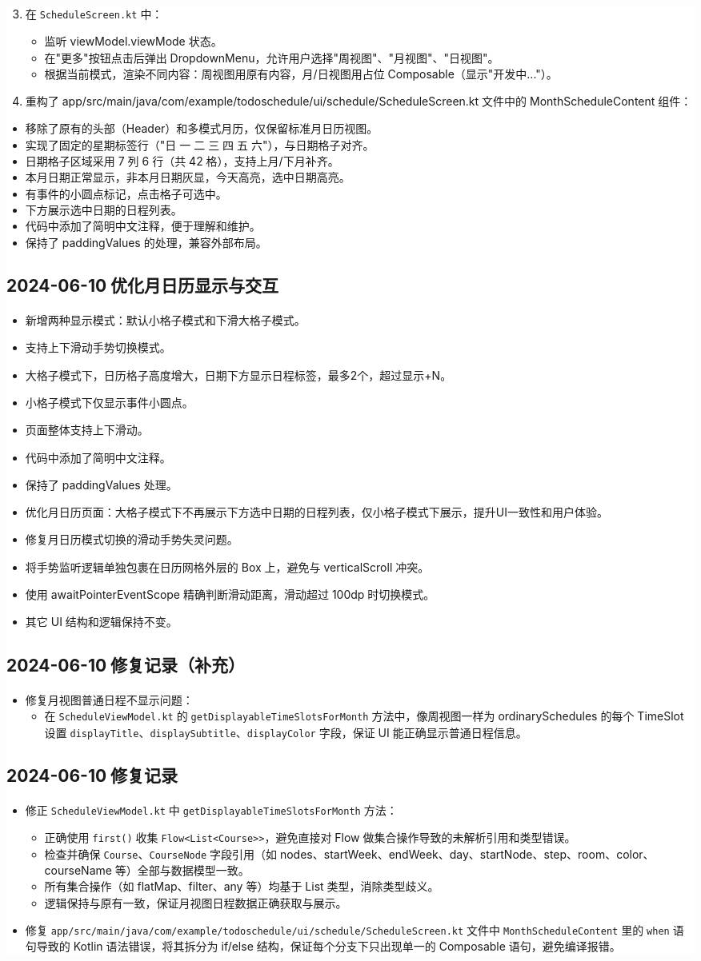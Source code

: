 3. 在 `ScheduleScreen.kt` 中：
    - 监听 viewModel.viewMode 状态。
    - 在"更多"按钮点击后弹出 DropdownMenu，允许用户选择"周视图"、"月视图"、"日视图"。
    - 根据当前模式，渲染不同内容：周视图用原有内容，月/日视图用占位 Composable（显示"开发中..."）。

4. 重构了 app/src/main/java/com/example/todoschedule/ui/schedule/ScheduleScreen.kt 文件中的
   MonthScheduleContent 组件：

- 移除了原有的头部（Header）和多模式月历，仅保留标准月日历视图。
- 实现了固定的星期标签行（"日 一 二 三 四 五 六"），与日期格子对齐。
- 日期格子区域采用 7 列 6 行（共 42 格），支持上月/下月补齐。
- 本月日期正常显示，非本月日期灰显，今天高亮，选中日期高亮。
- 有事件的小圆点标记，点击格子可选中。
- 下方展示选中日期的日程列表。
- 代码中添加了简明中文注释，便于理解和维护。
- 保持了 paddingValues 的处理，兼容外部布局。

## 2024-06-10 优化月日历显示与交互

- 新增两种显示模式：默认小格子模式和下滑大格子模式。
- 支持上下滑动手势切换模式。
- 大格子模式下，日历格子高度增大，日期下方显示日程标签，最多2个，超过显示+N。
- 小格子模式下仅显示事件小圆点。
- 页面整体支持上下滑动。
- 代码中添加了简明中文注释。
- 保持了 paddingValues 处理。

- 优化月日历页面：大格子模式下不再展示下方选中日期的日程列表，仅小格子模式下展示，提升UI一致性和用户体验。

- 修复月日历模式切换的滑动手势失灵问题。
- 将手势监听逻辑单独包裹在日历网格外层的 Box 上，避免与 verticalScroll 冲突。
- 使用 awaitPointerEventScope 精确判断滑动距离，滑动超过 100dp 时切换模式。
- 其它 UI 结构和逻辑保持不变。

## 2024-06-10 修复记录（补充）

- 修复月视图普通日程不显示问题：
    - 在 `ScheduleViewModel.kt` 的 `getDisplayableTimeSlotsForMonth` 方法中，像周视图一样为
      ordinarySchedules 的每个 TimeSlot 设置 `displayTitle`、`displaySubtitle`、`displayColor` 字段，保证
      UI 能正确显示普通日程信息。

## 2024-06-10 修复记录

- 修正 `ScheduleViewModel.kt` 中 `getDisplayableTimeSlotsForMonth` 方法：
    - 正确使用 `first()` 收集 `Flow<List<Course>>`，避免直接对 Flow 做集合操作导致的未解析引用和类型错误。
    - 检查并确保 `Course`、`CourseNode` 字段引用（如
      nodes、startWeek、endWeek、day、startNode、step、room、color、courseName 等）全部与数据模型一致。
    - 所有集合操作（如 flatMap、filter、any 等）均基于 List 类型，消除类型歧义。
    - 逻辑保持与原有一致，保证月视图日程数据正确获取与展示。

- 修复 `app/src/main/java/com/example/todoschedule/ui/schedule/ScheduleScreen.kt` 文件中
  `MonthScheduleContent` 里的 `when` 语句导致的 Kotlin 语法错误，将其拆分为 if/else 结构，保证每个分支下只出现单一的
  Composable 语句，避免编译报错。
